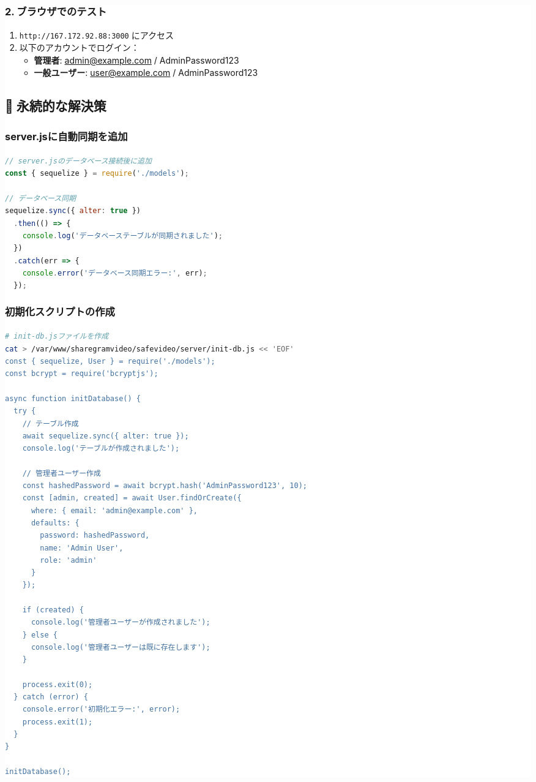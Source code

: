 ### 2. ブラウザでのテスト

1. `http://167.172.92.88:3000` にアクセス
2. 以下のアカウントでログイン：
   - **管理者**: admin@example.com / AdminPassword123
   - **一般ユーザー**: user@example.com / AdminPassword123

## 📝 永続的な解決策

### server.jsに自動同期を追加

```javascript
// server.jsのデータベース接続後に追加
const { sequelize } = require('./models');

// データベース同期
sequelize.sync({ alter: true })
  .then(() => {
    console.log('データベーステーブルが同期されました');
  })
  .catch(err => {
    console.error('データベース同期エラー:', err);
  });
```

### 初期化スクリプトの作成

```bash
# init-db.jsファイルを作成
cat > /var/www/sharegramvideo/safevideo/server/init-db.js << 'EOF'
const { sequelize, User } = require('./models');
const bcrypt = require('bcryptjs');

async function initDatabase() {
  try {
    // テーブル作成
    await sequelize.sync({ alter: true });
    console.log('テーブルが作成されました');
    
    // 管理者ユーザー作成
    const hashedPassword = await bcrypt.hash('AdminPassword123', 10);
    const [admin, created] = await User.findOrCreate({
      where: { email: 'admin@example.com' },
      defaults: {
        password: hashedPassword,
        name: 'Admin User',
        role: 'admin'
      }
    });
    
    if (created) {
      console.log('管理者ユーザーが作成されました');
    } else {
      console.log('管理者ユーザーは既に存在します');
    }
    
    process.exit(0);
  } catch (error) {
    console.error('初期化エラー:', error);
    process.exit(1);
  }
}

initDatabase();
```